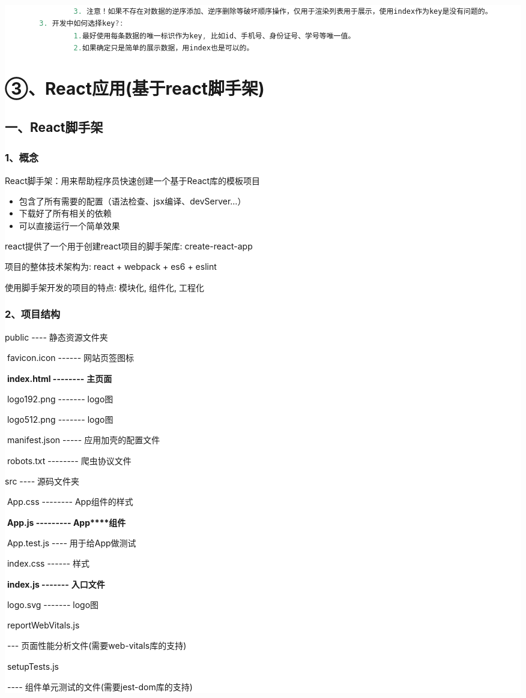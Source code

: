 ```js
				3. 注意！如果不存在对数据的逆序添加、逆序删除等破坏顺序操作，仅用于渲染列表用于展示，使用index作为key是没有问题的。	
		3. 开发中如何选择key?:
				1.最好使用每条数据的唯一标识作为key, 比如id、手机号、身份证号、学号等唯一值。
				2.如果确定只是简单的展示数据，用index也是可以的。
```

# ③、React应用(基于react脚手架)

## 一、React脚手架

### 1、概念

React脚手架：用来帮助程序员快速创建一个基于React库的模板项目

- 包含了所有需要的配置（语法检查、jsx编译、devServer…）
- 下载好了所有相关的依赖
- 可以直接运行一个简单效果

react提供了一个用于创建react项目的脚手架库: create-react-app

项目的整体技术架构为: react + webpack + es6 + eslint

使用脚手架开发的项目的特点: 模块化, 组件化, 工程化

### 2、项目结构

public ---- 静态资源文件夹

​            favicon.icon ------ 网站页签图标

​            **index.html --------** **主页面**

​            logo192.png ------- logo图

​            logo512.png ------- logo图

​            manifest.json ----- 应用加壳的配置文件

​      	  robots.txt -------- 爬虫协议文件



src ---- 源码文件夹

​            App.css -------- App组件的样式

​            **App.js --------- App****组件**

​            App.test.js ---- 用于给App做测试

​            index.css ------ 样式

​            **index.js -------** **入口文件**

​            logo.svg ------- logo图

​            reportWebVitals.js

​                    --- 页面性能分析文件(需要web-vitals库的支持)

​            setupTests.js

​                    ---- 组件单元测试的文件(需要jest-dom库的支持)